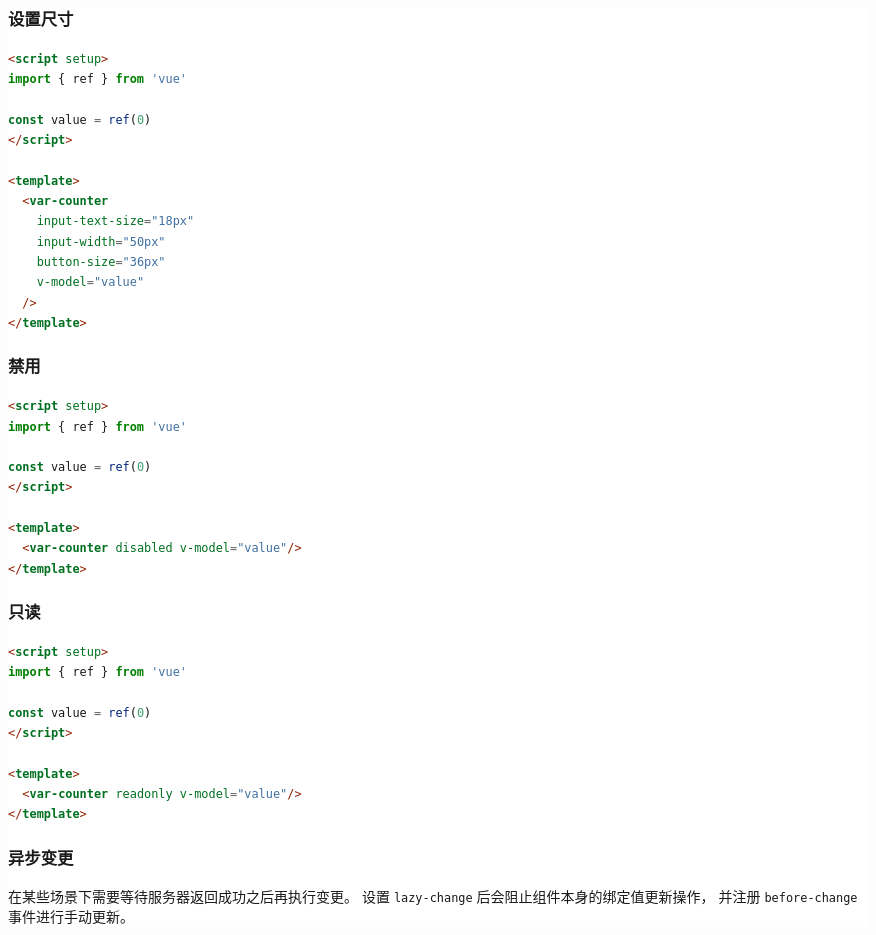 ### 设置尺寸

```html
<script setup>
import { ref } from 'vue'

const value = ref(0)
</script>

<template>
  <var-counter
    input-text-size="18px"
    input-width="50px"
    button-size="36px"
    v-model="value"
  />
</template>
```

### 禁用

```html
<script setup>
import { ref } from 'vue'

const value = ref(0)
</script>

<template>
  <var-counter disabled v-model="value"/>
</template>
```

### 只读

```html
<script setup>
import { ref } from 'vue'

const value = ref(0)
</script>

<template>
  <var-counter readonly v-model="value"/>
</template>
```

### 异步变更

在某些场景下需要等待服务器返回成功之后再执行变更。
设置 `lazy-change` 后会阻止组件本身的绑定值更新操作，
并注册 `before-change` 事件进行手动更新。
